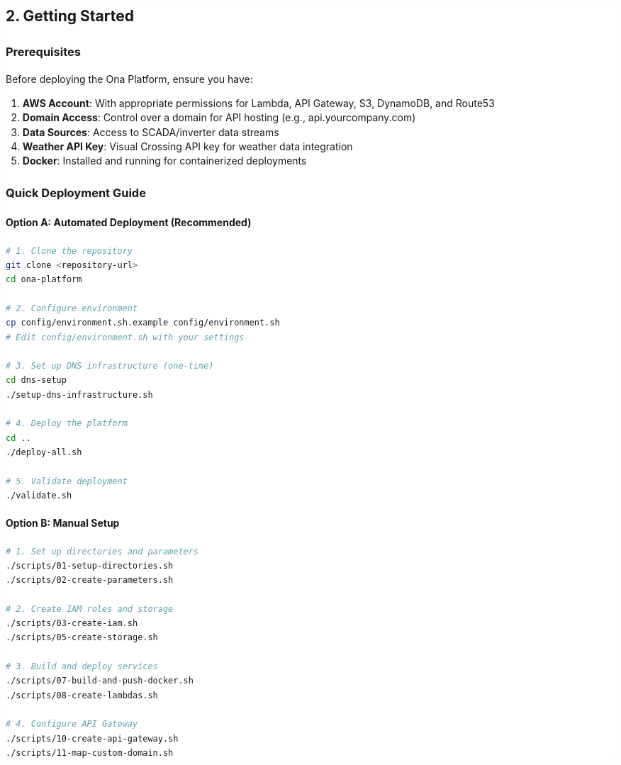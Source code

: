 ## 2. Getting Started

### Prerequisites

Before deploying the Ona Platform, ensure you have:

1. **AWS Account**: With appropriate permissions for Lambda, API Gateway, S3, DynamoDB, and Route53
2. **Domain Access**: Control over a domain for API hosting (e.g., api.yourcompany.com)
3. **Data Sources**: Access to SCADA/inverter data streams
4. **Weather API Key**: Visual Crossing API key for weather data integration
5. **Docker**: Installed and running for containerized deployments

### Quick Deployment Guide

#### Option A: Automated Deployment (Recommended)

```bash
# 1. Clone the repository
git clone <repository-url>
cd ona-platform

# 2. Configure environment
cp config/environment.sh.example config/environment.sh
# Edit config/environment.sh with your settings

# 3. Set up DNS infrastructure (one-time)
cd dns-setup
./setup-dns-infrastructure.sh

# 4. Deploy the platform
cd ..
./deploy-all.sh

# 5. Validate deployment
./validate.sh
```

#### Option B: Manual Setup

```bash
# 1. Set up directories and parameters
./scripts/01-setup-directories.sh
./scripts/02-create-parameters.sh

# 2. Create IAM roles and storage
./scripts/03-create-iam.sh
./scripts/05-create-storage.sh

# 3. Build and deploy services
./scripts/07-build-and-push-docker.sh
./scripts/08-create-lambdas.sh

# 4. Configure API Gateway
./scripts/10-create-api-gateway.sh
./scripts/11-map-custom-domain.sh
```

